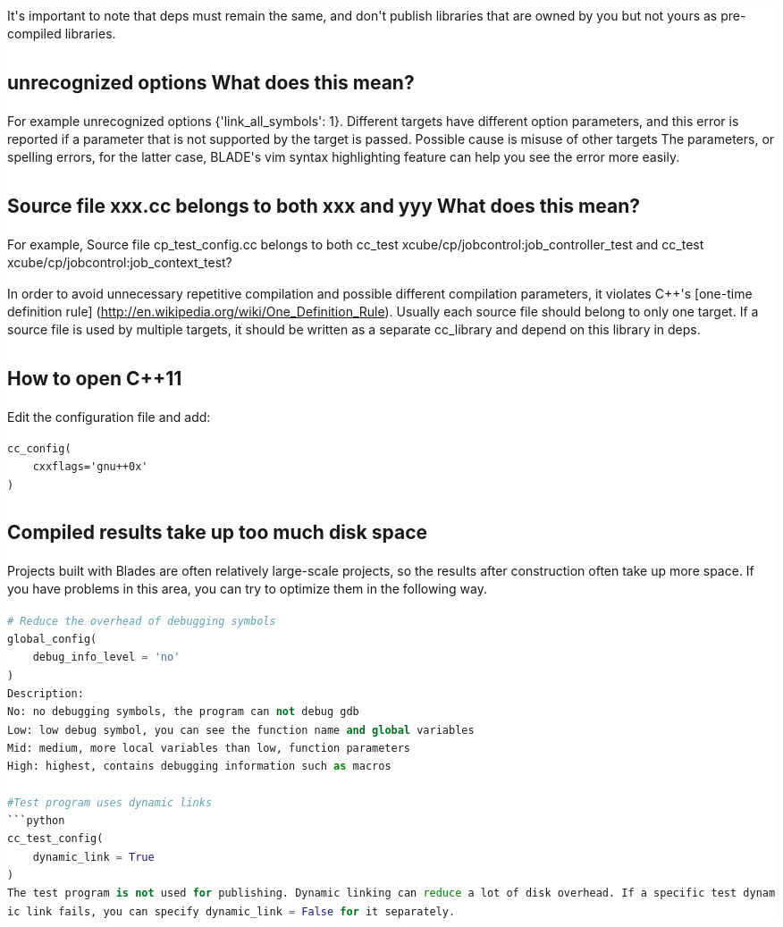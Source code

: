 It's important to note that deps must remain the same, and don't publish libraries that are owned by you but not yours as pre-compiled libraries.

## unrecognized options What does this mean?
For example unrecognized options {'link_all_symbols': 1}.
Different targets have different option parameters, and this error is reported if a parameter that is not supported by the target is passed. Possible cause is misuse of other targets
The parameters, or spelling errors, for the latter case, BLADE's vim syntax highlighting feature can help you see the error more easily.

## Source file xxx.cc belongs to both xxx and yyy What does this mean?
For example, Source file cp_test_config.cc belongs to both cc_test xcube/cp/jobcontrol:job_controller_test and cc_test xcube/cp/jobcontrol:job_context_test?

In order to avoid unnecessary repetitive compilation and possible different compilation parameters, it violates C++'s [one-time definition rule] (http://en.wikipedia.org/wiki/One_Definition_Rule).
Usually each source file should belong to only one target. If a source file is used by multiple targets, it should be written as a separate cc_library and depend on this library in deps.

## How to open C++11
Edit the configuration file and add:
```
cc_config(
    cxxflags='gnu++0x'
)
```

## Compiled results take up too much disk space
Projects built with Blades are often relatively large-scale projects, so the results after construction often take up more space. If you have problems in this area, you can try to optimize them in the following way.
```python
# Reduce the overhead of debugging symbols
global_config(
    debug_info_level = 'no'
)
Description:
No: no debugging symbols, the program can not debug gdb
Low: low debug symbol, you can see the function name and global variables
Mid: medium, more local variables than low, function parameters
High: highest, contains debugging information such as macros

#Test program uses dynamic links
```python
cc_test_config(
    dynamic_link = True
)
The test program is not used for publishing. Dynamic linking can reduce a lot of disk overhead. If a specific test dynamic link fails, you can specify dynamic_link = False for it separately.
```
